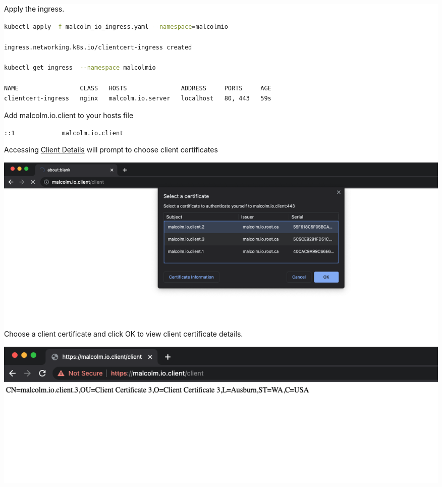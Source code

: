 
Apply the ingress.

```bash
kubectl apply -f malcolm_io_ingress.yaml --namespace=malcolmio

ingress.networking.k8s.io/clientcert-ingress created

kubectl get ingress  --namespace malcolmio

NAME                 CLASS   HOSTS               ADDRESS     PORTS     AGE
clientcert-ingress   nginx   malcolm.io.server   localhost   80, 443   59s
```

Add malcolm.io.client to your hosts file

```bash
::1             malcolm.io.client

```

Accessing [Client Details](https://malcolm.io.client/client) will prompt to choose client certificates

![Choose Certificate](./readme_assets/ingress_choose_client_cert.png)

Choose a client certificate and click OK to view client certificate details.

![Client Certificate Details](./readme_assets/client_cert_details.png)
